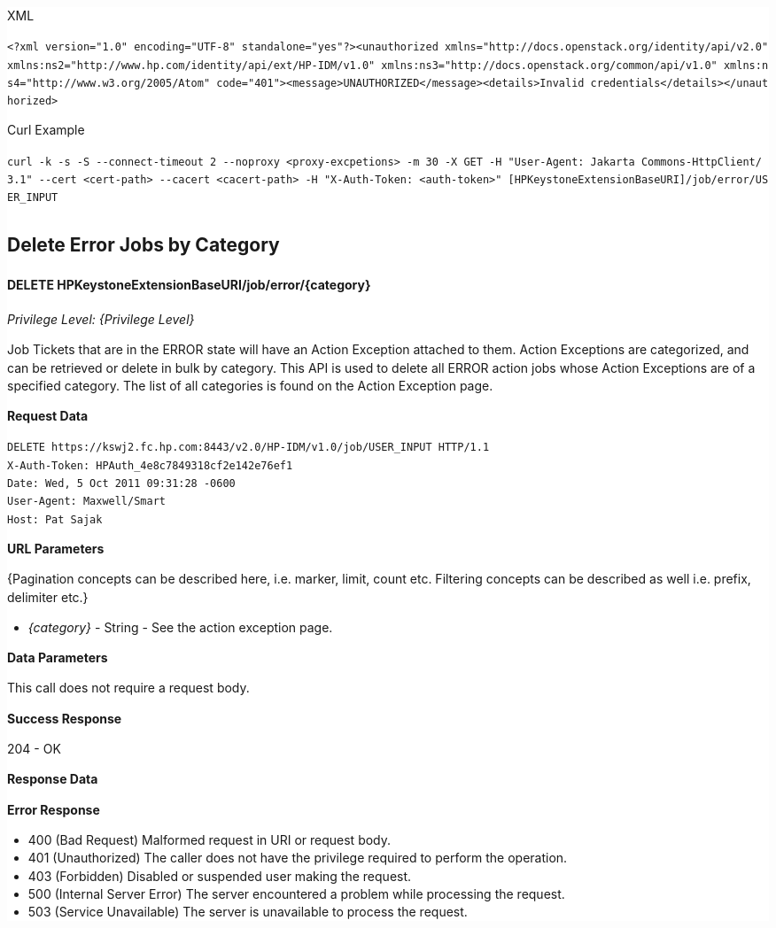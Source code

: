XML

```
<?xml version="1.0" encoding="UTF-8" standalone="yes"?><unauthorized xmlns="http://docs.openstack.org/identity/api/v2.0" xmlns:ns2="http://www.hp.com/identity/api/ext/HP-IDM/v1.0" xmlns:ns3="http://docs.openstack.org/common/api/v1.0" xmlns:ns4="http://www.w3.org/2005/Atom" code="401"><message>UNAUTHORIZED</message><details>Invalid credentials</details></unauthorized>
```

Curl Example

```
curl -k -s -S --connect-timeout 2 --noproxy <proxy-excpetions> -m 30 -X GET -H "User-Agent: Jakarta Commons-HttpClient/3.1" --cert <cert-path> --cacert <cacert-path> -H "X-Auth-Token: <auth-token>" [HPKeystoneExtensionBaseURI]/job/error/USER_INPUT
```

## Delete Error Jobs by Category
#### DELETE HPKeystoneExtensionBaseURI/job/error/{category}
*Privilege Level: {Privilege Level}*

Job Tickets that are in the ERROR state will have an Action Exception attached to them. Action Exceptions are categorized, and can be retrieved or delete in bulk by category. This API is used to delete all ERROR action jobs whose Action Exceptions are of a specified category. The list of all categories is found on the Action Exception page.

**Request Data**

```
DELETE https://kswj2.fc.hp.com:8443/v2.0/HP-IDM/v1.0/job/USER_INPUT HTTP/1.1
X-Auth-Token: HPAuth_4e8c7849318cf2e142e76ef1
Date: Wed, 5 Oct 2011 09:31:28 -0600
User-Agent: Maxwell/Smart
Host: Pat Sajak
```

**URL Parameters**

{Pagination concepts can be described here, i.e. marker, limit, count etc. Filtering concepts can be described as well i.e. prefix, delimiter etc.}

* *{category}* - String - See the action exception page.

**Data Parameters**

This call does not require a request body.

**Success Response**

204 - OK

**Response Data**


**Error Response**

* 400 (Bad Request) 		Malformed request in URI or request body.
* 401 (Unauthorized)		The caller does not have the privilege required to perform the operation.
* 403 (Forbidden)		Disabled or suspended user making the request.
* 500 (Internal Server Error) 	The server encountered a problem while processing the request.
* 503 (Service Unavailable)	The server is unavailable to process the request.
